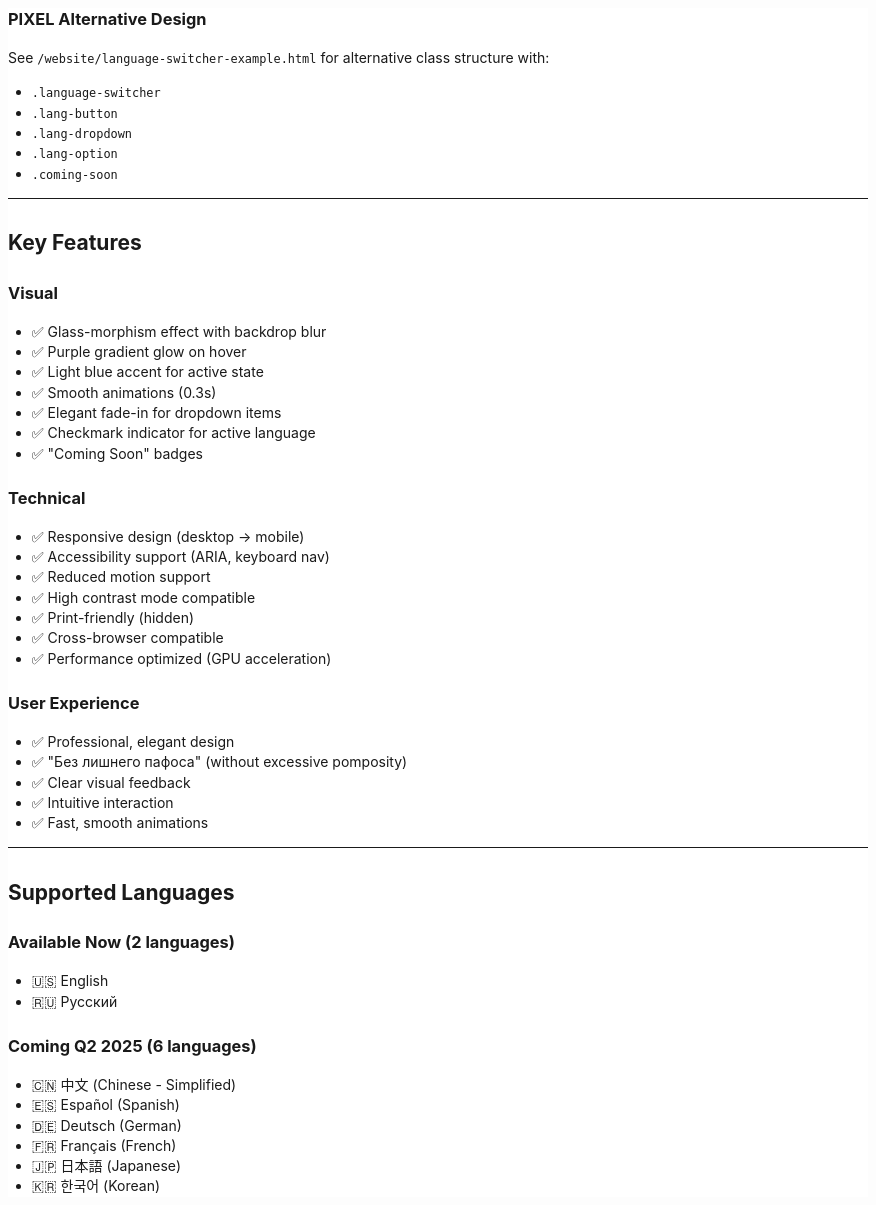 ### PIXEL Alternative Design
See `/website/language-switcher-example.html` for alternative class structure with:
- `.language-switcher`
- `.lang-button`
- `.lang-dropdown`
- `.lang-option`
- `.coming-soon`

---

## Key Features

### Visual
- ✅ Glass-morphism effect with backdrop blur
- ✅ Purple gradient glow on hover
- ✅ Light blue accent for active state
- ✅ Smooth animations (0.3s)
- ✅ Elegant fade-in for dropdown items
- ✅ Checkmark indicator for active language
- ✅ "Coming Soon" badges

### Technical
- ✅ Responsive design (desktop → mobile)
- ✅ Accessibility support (ARIA, keyboard nav)
- ✅ Reduced motion support
- ✅ High contrast mode compatible
- ✅ Print-friendly (hidden)
- ✅ Cross-browser compatible
- ✅ Performance optimized (GPU acceleration)

### User Experience
- ✅ Professional, elegant design
- ✅ "Без лишнего пафоса" (without excessive pomposity)
- ✅ Clear visual feedback
- ✅ Intuitive interaction
- ✅ Fast, smooth animations

---

## Supported Languages

### Available Now (2 languages)
- 🇺🇸 English
- 🇷🇺 Русский

### Coming Q2 2025 (6 languages)
- 🇨🇳 中文 (Chinese - Simplified)
- 🇪🇸 Español (Spanish)
- 🇩🇪 Deutsch (German)
- 🇫🇷 Français (French)
- 🇯🇵 日本語 (Japanese)
- 🇰🇷 한국어 (Korean)
